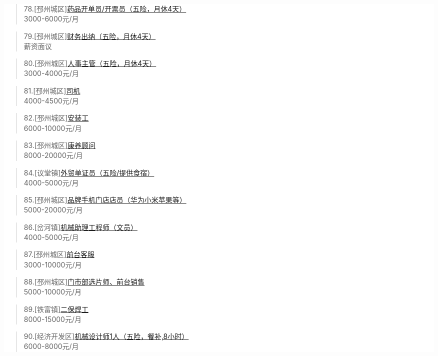 >78.[邳州城区][药品开单员/开票员（五险，月休4天）](https://www.pizhouzhipin.com/job/25171)<br>
>3000-6000元/月

>79.[邳州城区][财务出纳（五险，月休4天）](https://www.pizhouzhipin.com/job/32822)<br>
>薪资面议

>80.[邳州城区][人事主管（五险，月休4天）](https://www.pizhouzhipin.com/job/26662)<br>
>3000-4000元/月

>81.[邳州城区][司机](https://www.pizhouzhipin.com/job/41690)<br>
>4000-4500元/月

>82.[邳州城区][安装工](https://www.pizhouzhipin.com/job/34319)<br>
>6000-10000元/月

>83.[邳州城区][康养顾问](https://www.pizhouzhipin.com/job/39609)<br>
>8000-20000元/月

>84.[议堂镇][外贸单证员（五险/提供食宿）](https://www.pizhouzhipin.com/job/33725)<br>
>4000-5000元/月

>85.[邳州城区][品牌手机门店店员（华为小米苹果等）](https://www.pizhouzhipin.com/job/39858)<br>
>5000-20000元/月

>86.[岔河镇][机械助理工程师（文员）](https://www.pizhouzhipin.com/job/29918)<br>
>4000-5000元/月

>87.[邳州城区][前台客服](https://www.pizhouzhipin.com/job/41781)<br>
>3000-10000元/月

>88.[邳州城区][门市部选片师、前台销售](https://www.pizhouzhipin.com/job/41250)<br>
>5000-10000元/月

>89.[铁富镇][二保焊工](https://www.pizhouzhipin.com/job/15909)<br>
>8000-15000元/月

>90.[经济开发区][机械设计师1人（五险，餐补,8小时）](https://www.pizhouzhipin.com/job/36301)<br>
>6000-8000元/月

